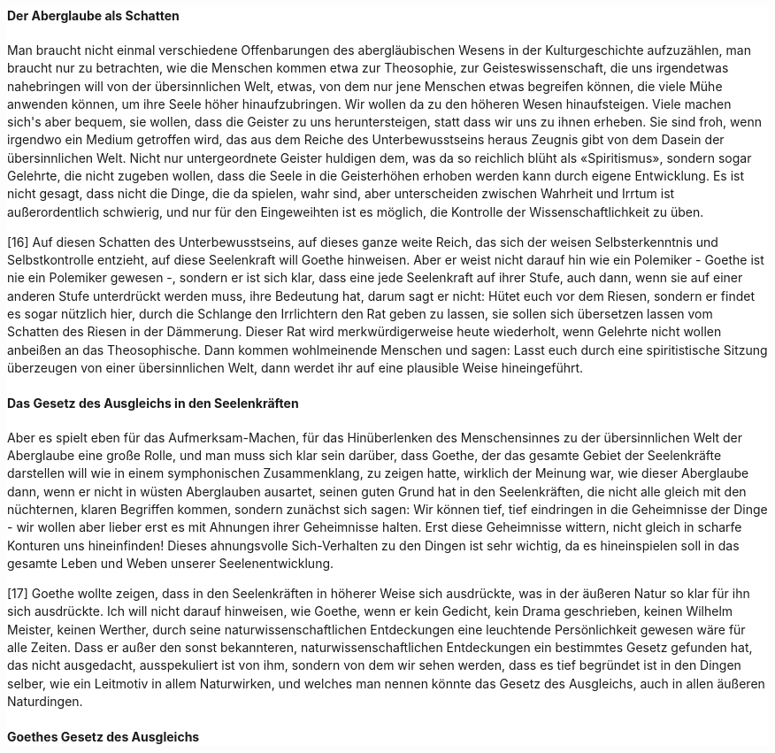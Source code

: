 #### Der Aberglaube als Schatten

Man braucht nicht einmal verschiedene Offenbarungen des abergläubischen Wesens in der Kulturgeschichte aufzuzählen, man braucht nur zu betrachten, wie die Menschen kommen etwa zur Theosophie, zur Geisteswissenschaft, die uns irgendetwas nahebringen will von der übersinnlichen Welt, etwas, von dem nur jene Menschen etwas begreifen können, die viele Mühe anwenden können, um ihre Seele höher hinaufzubringen. Wir wollen da zu den höheren Wesen hinaufsteigen. Viele machen sich's aber bequem, sie wollen, dass die Geister zu uns heruntersteigen, statt dass wir uns zu ihnen erheben. Sie sind froh, wenn irgendwo ein Medium getroffen wird, das aus dem Reiche des Unterbewusstseins heraus Zeugnis gibt von dem Dasein der übersinnlichen Welt. Nicht nur untergeordnete Geister huldigen dem, was da so reichlich blüht als «Spiritismus», sondern sogar Gelehrte, die nicht zugeben wollen, dass die Seele in die Geisterhöhen erhoben werden kann durch eigene Entwicklung. Es ist nicht gesagt, dass nicht die Dinge, die da spielen, wahr sind, aber unterscheiden zwischen Wahrheit und Irrtum ist außerordentlich schwierig, und nur für den Eingeweihten ist es möglich, die Kontrolle der Wissenschaftlichkeit zu üben.

[16] Auf diesen Schatten des Unterbewusstseins, auf dieses ganze weite Reich, das sich der weisen Selbsterkenntnis und Selbstkontrolle entzieht, auf diese Seelenkraft will Goethe hinweisen. Aber er weist nicht darauf hin wie ein Polemiker - Goethe ist nie ein Polemiker gewesen -, sondern er ist sich klar, dass eine jede Seelenkraft auf ihrer Stufe, auch dann, wenn sie auf einer anderen Stufe unterdrückt werden muss, ihre Bedeutung hat, darum sagt er nicht: Hütet euch vor dem Riesen, sondern er findet es sogar nützlich hier, durch die Schlange den Irrlichtern den Rat geben zu lassen, sie sollen sich übersetzen lassen vom Schatten des Riesen in der Dämmerung. Dieser Rat wird merkwürdigerweise heute wiederholt, wenn Gelehrte nicht wollen anbeißen an das Theosophische. Dann kommen wohlmeinende Menschen und sagen: Lasst euch durch eine spiritistische Sitzung überzeugen von einer übersinnlichen Welt, dann werdet ihr auf eine plausible Weise hineingeführt.

#### Das Gesetz des Ausgleichs in den Seelenkräften

Aber es spielt eben für das Aufmerksam-Machen, für das Hinüberlenken des Menschensinnes zu der übersinnlichen Welt der Aberglaube eine große Rolle, und man muss sich klar sein darüber, dass Goethe, der das gesamte Gebiet der Seelenkräfte darstellen will wie in einem symphonischen Zusammenklang, zu zeigen hatte, wirklich der Meinung war, wie dieser Aberglaube dann, wenn er nicht in wüsten Aberglauben ausartet, seinen guten Grund hat in den Seelenkräften, die nicht alle gleich mit den nüchternen, klaren Begriffen kommen, sondern zunächst sich sagen: Wir können tief, tief eindringen in die Geheimnisse der Dinge - wir wollen aber lieber erst es mit Ahnungen ihrer Geheimnisse halten. Erst diese Geheimnisse wittern, nicht gleich in scharfe Konturen uns hineinfinden! Dieses ahnungsvolle Sich-Verhalten zu den Dingen ist sehr wichtig, da es hineinspielen soll in das gesamte Leben und Weben unserer Seelenentwicklung.

[17] Goethe wollte zeigen, dass in den Seelenkräften in höherer Weise sich ausdrückte, was in der äußeren Natur so klar für ihn sich ausdrückte. Ich will nicht darauf hinweisen, wie Goethe, wenn er kein Gedicht, kein Drama geschrieben, keinen Wilhelm Meister, keinen Werther, durch seine naturwissenschaftlichen Entdeckungen eine leuchtende Persönlichkeit gewesen wäre für alle Zeiten. Dass er außer den sonst bekannteren, naturwissenschaftlichen Entdeckungen ein bestimmtes Gesetz gefunden hat, das nicht ausgedacht, ausspekuliert ist von ihm, sondern von dem wir sehen werden, dass es tief begründet ist in den Dingen selber, wie ein Leitmotiv in allem Naturwirken, und welches man nennen könnte das Gesetz des Ausgleichs, auch in allen äußeren Naturdingen.

#### Goethes Gesetz des Ausgleichs
